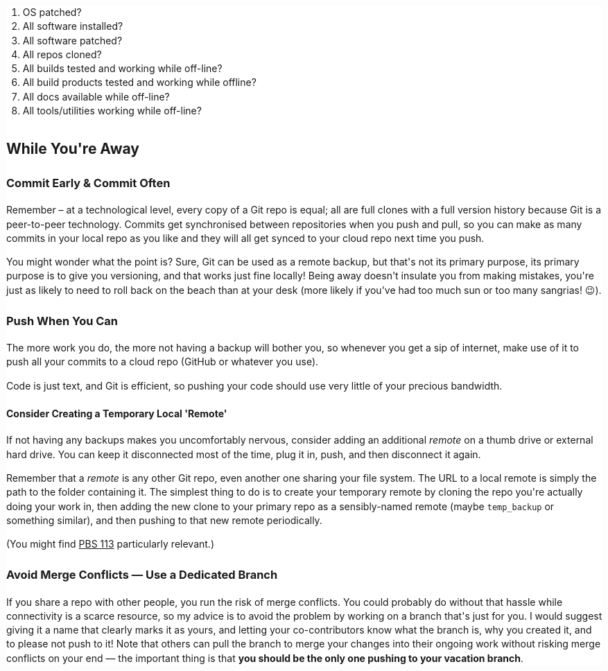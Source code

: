1. OS patched?
2. All software installed?
3. All software patched?
4. All repos cloned?
5. All builds tested and working while off-line?
6. All build products tested and working while offline?
7. All docs available while off-line?
8. All tools/utilities working while off-line?

## While You're Away

###  Commit Early & Commit Often

Remember – at a technological level, every copy of a Git repo is equal; all are full clones with a full version history because Git is a peer-to-peer technology. Commits get synchronised between repositories when you push and pull, so you can make as many commits in your local repo as you like and they will all get synced to your cloud repo next time you push.

You might wonder what the point is? Sure, Git can be used as a remote backup, but that's not its primary purpose, its primary purpose is to give you versioning, and that works just fine locally! Being away doesn't insulate you from making mistakes, you're just as likely to need to roll back on the beach than at your desk (more likely if you've had too much sun or too many sangrias! 😉).

### Push When You Can

The more work you do, the more not having a backup will bother you, so whenever you get a sip of internet, make use of it to push all your commits to a cloud repo (GitHub or whatever you use).

Code is just text, and Git is efficient, so pushing your code should use very little of your precious bandwidth.

#### Consider Creating a Temporary Local 'Remote'

If not having any backups makes you uncomfortably nervous, consider adding an additional *remote* on a thumb drive or external hard drive. You can keep it disconnected most of the time, plug it in, push, and then disconnect it again.

Remember that a *remote* is any other Git repo, even another one sharing your file system. The URL to a local remote is simply the path to the folder containing it. The simplest thing to do is to create your temporary remote by cloning the repo you're actually doing your work in, then adding the new clone to your primary repo as a sensibly-named remote (maybe `temp_backup` or something similar), and then pushing to that new remote periodically.

(You might find [PBS 113](./pbs113) particularly relevant.)

### Avoid Merge Conflicts — Use a Dedicated Branch

If you share a repo with other people, you run the risk of merge conflicts. You could probably do without that hassle while connectivity is a scarce resource, so my advice is to avoid the problem by working on a branch that's just for you. I would suggest giving it a name that clearly marks it as yours, and letting your co-contributors know what the branch is, why you created it, and to please not push to it! Note that others can pull the branch to merge your changes into their ongoing work without risking merge conflicts on your end — the important thing is that **you should be the only one pushing to your vacation branch**.

